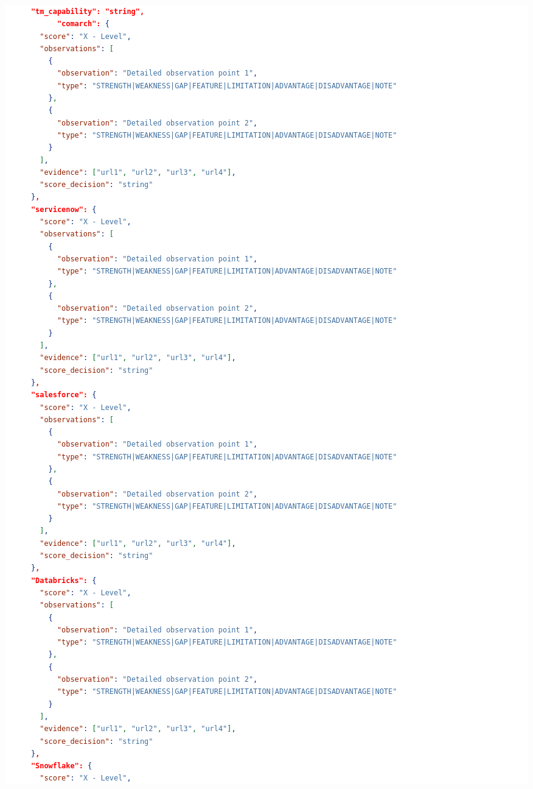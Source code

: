 ```json
      "tm_capability": "string",
            "comarch": {
        "score": "X - Level",
        "observations": [
          {
            "observation": "Detailed observation point 1",
            "type": "STRENGTH|WEAKNESS|GAP|FEATURE|LIMITATION|ADVANTAGE|DISADVANTAGE|NOTE"
          },
          {
            "observation": "Detailed observation point 2", 
            "type": "STRENGTH|WEAKNESS|GAP|FEATURE|LIMITATION|ADVANTAGE|DISADVANTAGE|NOTE"
          }
        ],
        "evidence": ["url1", "url2", "url3", "url4"],
        "score_decision": "string"
      },
      "servicenow": {
        "score": "X - Level",
        "observations": [
          {
            "observation": "Detailed observation point 1",
            "type": "STRENGTH|WEAKNESS|GAP|FEATURE|LIMITATION|ADVANTAGE|DISADVANTAGE|NOTE"
          },
          {
            "observation": "Detailed observation point 2", 
            "type": "STRENGTH|WEAKNESS|GAP|FEATURE|LIMITATION|ADVANTAGE|DISADVANTAGE|NOTE"
          }
        ],
        "evidence": ["url1", "url2", "url3", "url4"],
        "score_decision": "string"
      },
      "salesforce": {
        "score": "X - Level",
        "observations": [
          {
            "observation": "Detailed observation point 1",
            "type": "STRENGTH|WEAKNESS|GAP|FEATURE|LIMITATION|ADVANTAGE|DISADVANTAGE|NOTE"
          },
          {
            "observation": "Detailed observation point 2", 
            "type": "STRENGTH|WEAKNESS|GAP|FEATURE|LIMITATION|ADVANTAGE|DISADVANTAGE|NOTE"
          }
        ],
        "evidence": ["url1", "url2", "url3", "url4"],
        "score_decision": "string"
      },
      "Databricks": {
        "score": "X - Level",
        "observations": [
          {
            "observation": "Detailed observation point 1",
            "type": "STRENGTH|WEAKNESS|GAP|FEATURE|LIMITATION|ADVANTAGE|DISADVANTAGE|NOTE"
          },
          {
            "observation": "Detailed observation point 2", 
            "type": "STRENGTH|WEAKNESS|GAP|FEATURE|LIMITATION|ADVANTAGE|DISADVANTAGE|NOTE"
          }
        ],
        "evidence": ["url1", "url2", "url3", "url4"],
        "score_decision": "string"
      },
      "Snowflake": {
        "score": "X - Level",
```